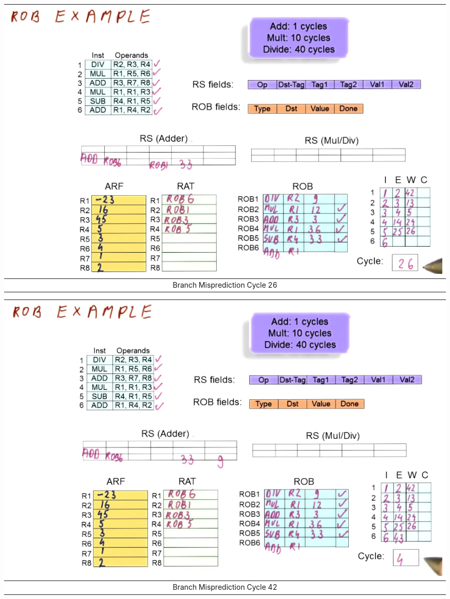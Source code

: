 | ![cycle25](images/reorder_buffer_example_cycle_26.png) |
|:--:|
| Branch Misprediction Cycle 26 |

| ![cycle42](images/reorder_buffer_example_cycle_42.png) |
|:--:|
| Branch Misprediction Cycle 42 |
